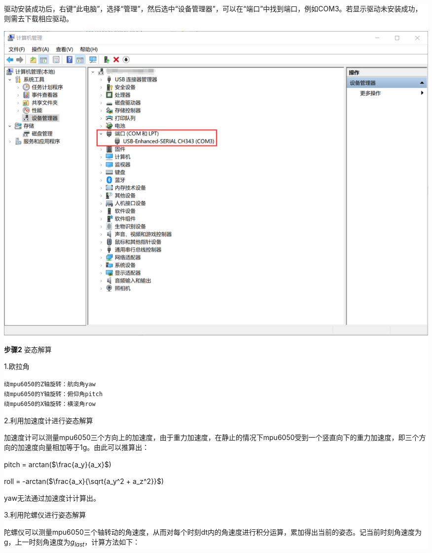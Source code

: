 驱动安装成功后，右键“此电脑”，选择“管理”，然后选中“设备管理器”，可以在“端口”中找到端口，例如COM3。若显示驱动未安装成功，则需去下载相应驱动。

![](figures/devicelist.png)

**步骤2** 姿态解算

1.欧拉角

    绕mpu6050的Z轴旋转：航向角yaw
    绕mpu6050的Y轴旋转：俯仰角pitch
    绕mpu6050的X轴旋转：横滚角row

2.利用加速度计进行姿态解算

加速度计可以测量mpu6050三个方向上的加速度，由于重力加速度，在静止的情况下mpu6050受到一个竖直向下的重力加速度，即三个方向的加速度向量相加等于1g。由此可以推算出：

pitch = arctan($\frac{a_y}{a_x}$)
    
roll = -arctan($\frac{a_x}{\sqrt{a_y^2 + a_z^2}}$)

yaw无法通过加速度计计算出。

3.利用陀螺仪进行姿态解算

陀螺仪可以测量mpu6050三个轴转动的角速度，从而对每个时刻dt内的角速度进行积分运算，累加得出当前的姿态。记当前时刻角速度为g，上一时刻角速度为$g_{last}$，计算方法如下：
